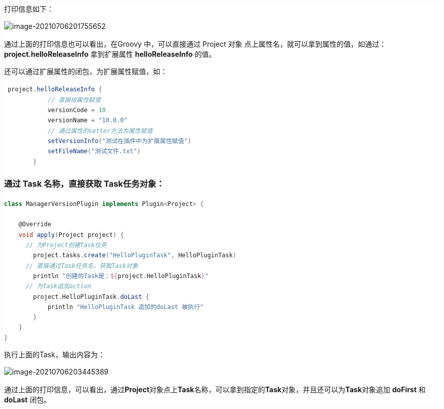 打印信息如下：

![image-20210706201755652](https://raw.githubusercontent.com/meiSThub/BlogImage/master/2020/image-20210706201755652.png)

通过上面的打印信息也可以看出，在Groovy 中，可以直接通过 Project 对象 点上属性名，就可以拿到属性的值，如通过：**project.helloReleaseInfo** 拿到扩展属性  **helloReleaseInfo** 的值。



还可以通过扩展属性的闭包，为扩展属性赋值，如：

```groovy
 project.helloReleaseInfo {
            // 直接给属性赋值
            versionCode = 10
            versionName = "10.0.0"
            // 通过属性的setter方法为属性赋值
            setVersionInfo("测试在插件中为扩展属性赋值")
            setFileName("测试文件.txt")
        }
```



### 通过 Task 名称，直接获取 Task任务对象：

```groovy
class ManagerVersionPlugin implements Plugin<Project> {

    @Override
    void apply(Project project) {
      // 为Project创建Task任务
        project.tasks.create("HelloPluginTask", HelloPluginTask)
      // 直接通过Task任务名，获取Task对象
        println "创建的Task是：${project.HelloPluginTask}"
      // 为Task追加action
        project.HelloPluginTask.doLast {
            println "HelloPluginTask 追加的doLast 被执行"
        }
    }
}
```

执行上面的Task，输出内容为：

![image-20210706203445389](https://raw.githubusercontent.com/meiSThub/BlogImage/master/2020/image-20210706203445389.png)

通过上面的打印信息，可以看出，通过**Project**对象点上**Task**名称，可以拿到指定的**Task**对象，并且还可以为**Task**对象追加 **doFirst** 和 **doLast** 闭包。


